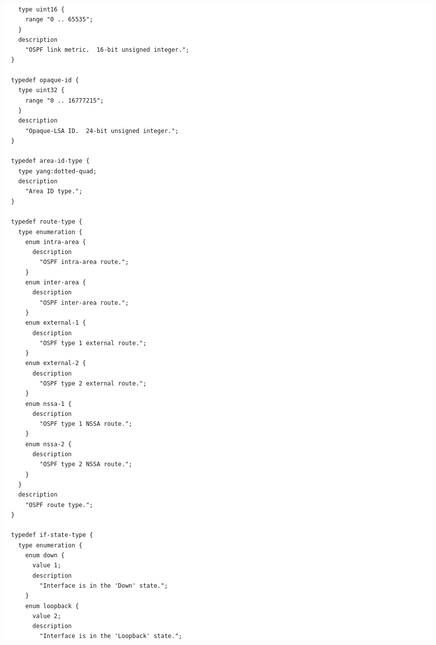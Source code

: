 ``` {.breakable .lang-yang .sourcecode}
    type uint16 {
      range "0 .. 65535";
    }
    description
      "OSPF link metric.  16-bit unsigned integer.";
  }

  typedef opaque-id {
    type uint32 {
      range "0 .. 16777215";
    }
    description
      "Opaque-LSA ID.  24-bit unsigned integer.";
  }

  typedef area-id-type {
    type yang:dotted-quad;
    description
      "Area ID type.";
  }

  typedef route-type {
    type enumeration {
      enum intra-area {
        description
          "OSPF intra-area route.";
      }
      enum inter-area {
        description
          "OSPF inter-area route.";
      }
      enum external-1 {
        description
          "OSPF type 1 external route.";
      }
      enum external-2 {
        description
          "OSPF type 2 external route.";
      }
      enum nssa-1 {
        description
          "OSPF type 1 NSSA route.";
      }
      enum nssa-2 {
        description
          "OSPF type 2 NSSA route.";
      }
    }
    description
      "OSPF route type.";
  }

  typedef if-state-type {
    type enumeration {
      enum down {
        value 1;
        description
          "Interface is in the 'Down' state.";
      }
      enum loopback {
        value 2;
        description
          "Interface is in the 'Loopback' state.";
```